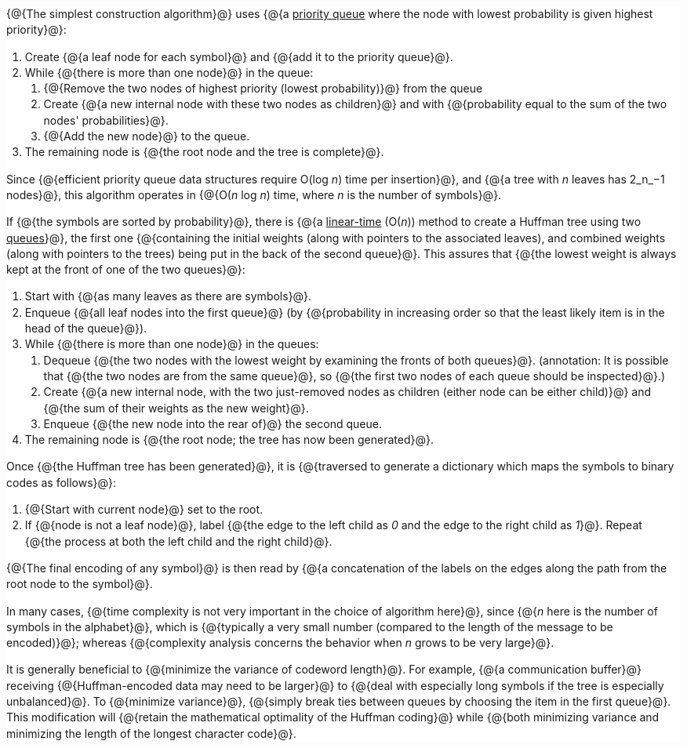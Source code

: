 {@{The simplest construction algorithm}@} uses {@{a [priority queue](priority%20queue.md) where the node with lowest probability is given highest priority}@}: 

1. Create {@{a leaf node for each symbol}@} and {@{add it to the priority queue}@}.
2. While {@{there is more than one node}@} in the queue:
    1. {@{Remove the two nodes of highest priority \(lowest probability\)}@} from the queue
    2. Create {@{a new internal node with these two nodes as children}@} and with {@{probability equal to the sum of the two nodes' probabilities}@}.
    3. {@{Add the new node}@} to the queue.
3. The remaining node is {@{the root node and the tree is complete}@}. 

Since {@{efficient priority queue data structures require O\(log _n_\) time per insertion}@}, and {@{a tree with _n_ leaves has 2_n_−1 nodes}@}, this algorithm operates in {@{O\(_n_ log _n_\) time, where _n_ is the number of symbols}@}. 

If {@{the symbols are sorted by probability}@}, there is {@{a [linear-time](time%20complexity.md#linear%20time) \(O\(_n_\)\) method to create a Huffman tree using two [queues](queue%20(abstract%20data%20type).md)}@}, the first one {@{containing the initial weights \(along with pointers to the associated leaves\), and combined weights \(along with pointers to the trees\) being put in the back of the second queue}@}. This assures that {@{the lowest weight is always kept at the front of one of the two queues}@}: 

1. Start with {@{as many leaves as there are symbols}@}.
2. Enqueue {@{all leaf nodes into the first queue}@} \(by {@{probability in increasing order so that the least likely item is in the head of the queue}@}\).
3. While {@{there is more than one node}@} in the queues:
    1. Dequeue {@{the two nodes with the lowest weight by examining the fronts of both queues}@}. (annotation: It is possible that {@{the two nodes are from the same queue}@}, so {@{the first two nodes of each queue should be inspected}@}.)
    2. Create {@{a new internal node, with the two just-removed nodes as children \(either node can be either child\)}@} and {@{the sum of their weights as the new weight}@}.
    3. Enqueue {@{the new node into the rear of}@} the second queue.
4. The remaining node is {@{the root node; the tree has now been generated}@}. 

Once {@{the Huffman tree has been generated}@}, it is {@{traversed to generate a dictionary which maps the symbols to binary codes as follows}@}: 

1. {@{Start with current node}@} set to the root.
2. If {@{node is not a leaf node}@}, label {@{the edge to the left child as _0_ and the edge to the right child as _1_}@}. Repeat {@{the process at both the left child and the right child}@}. 

{@{The final encoding of any symbol}@} is then read by {@{a concatenation of the labels on the edges along the path from the root node to the symbol}@}. 

In many cases, {@{time complexity is not very important in the choice of algorithm here}@}, since {@{_n_ here is the number of symbols in the alphabet}@}, which is {@{typically a very small number \(compared to the length of the message to be encoded\)}@}; whereas {@{complexity analysis concerns the behavior when _n_ grows to be very large}@}. 

It is generally beneficial to {@{minimize the variance of codeword length}@}. For example, {@{a communication buffer}@} receiving {@{Huffman-encoded data may need to be larger}@} to {@{deal with especially long symbols if the tree is especially unbalanced}@}. To {@{minimize variance}@}, {@{simply break ties between queues by choosing the item in the first queue}@}. This modification will {@{retain the mathematical optimality of the Huffman coding}@} while {@{both minimizing variance and minimizing the length of the longest character code}@}. 
